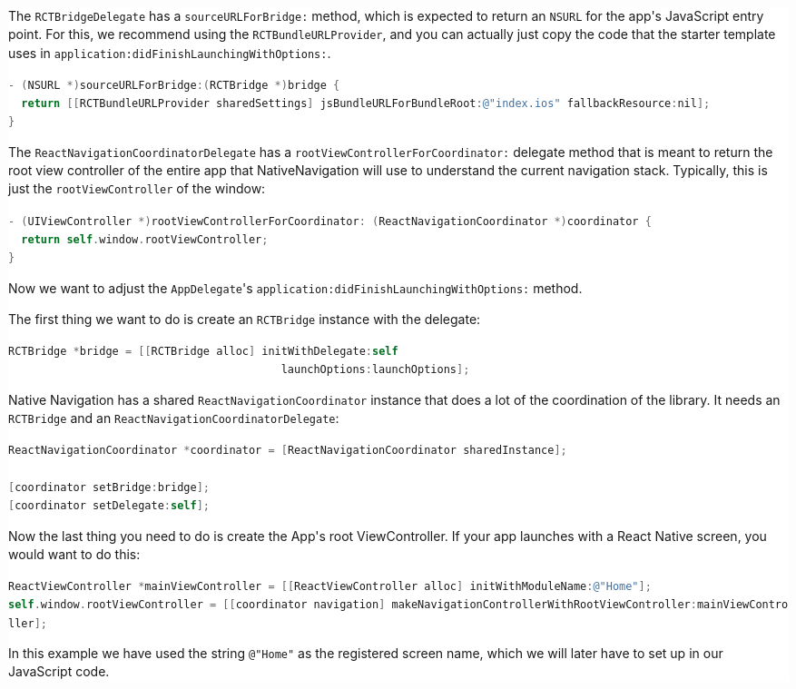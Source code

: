 The `RCTBridgeDelegate` has a `sourceURLForBridge:` method, which is expected to return an `NSURL` for
the app's JavaScript entry point.  For this, we recommend using the `RCTBundleURLProvider`, and you can
actually just copy the code that the starter template uses in `application:didFinishLaunchingWithOptions:`.

```objective-c
- (NSURL *)sourceURLForBridge:(RCTBridge *)bridge {
  return [[RCTBundleURLProvider sharedSettings] jsBundleURLForBundleRoot:@"index.ios" fallbackResource:nil];
}
```

The `ReactNavigationCoordinatorDelegate` has a `rootViewControllerForCoordinator:` delegate method that
is meant to return the root view controller of the entire app that NativeNavigation will use to understand
the current navigation stack.  Typically, this is just the `rootViewController` of the window:

```objective-c
- (UIViewController *)rootViewControllerForCoordinator: (ReactNavigationCoordinator *)coordinator {
  return self.window.rootViewController;
}
```

Now we want to adjust the `AppDelegate`'s `application:didFinishLaunchingWithOptions:` method.

The first thing we want to do is create an `RCTBridge` instance with the delegate:

```objective-c
RCTBridge *bridge = [[RCTBridge alloc] initWithDelegate:self
                                          launchOptions:launchOptions];
```

Native Navigation has a shared `ReactNavigationCoordinator` instance that does a lot of the coordination
of the library. It needs an `RCTBridge` and an `ReactNavigationCoordinatorDelegate`:

```objective-c
ReactNavigationCoordinator *coordinator = [ReactNavigationCoordinator sharedInstance];

[coordinator setBridge:bridge];
[coordinator setDelegate:self];
```

Now the last thing you need to do is create the App's root ViewController.  If your app launches
with a React Native screen, you would want to do this:

```objective-c
ReactViewController *mainViewController = [[ReactViewController alloc] initWithModuleName:@"Home"];
self.window.rootViewController = [[coordinator navigation] makeNavigationControllerWithRootViewController:mainViewController];
```

In this example we have used the string `@"Home"` as the registered screen name, which we will later have
to set up in our JavaScript code.

